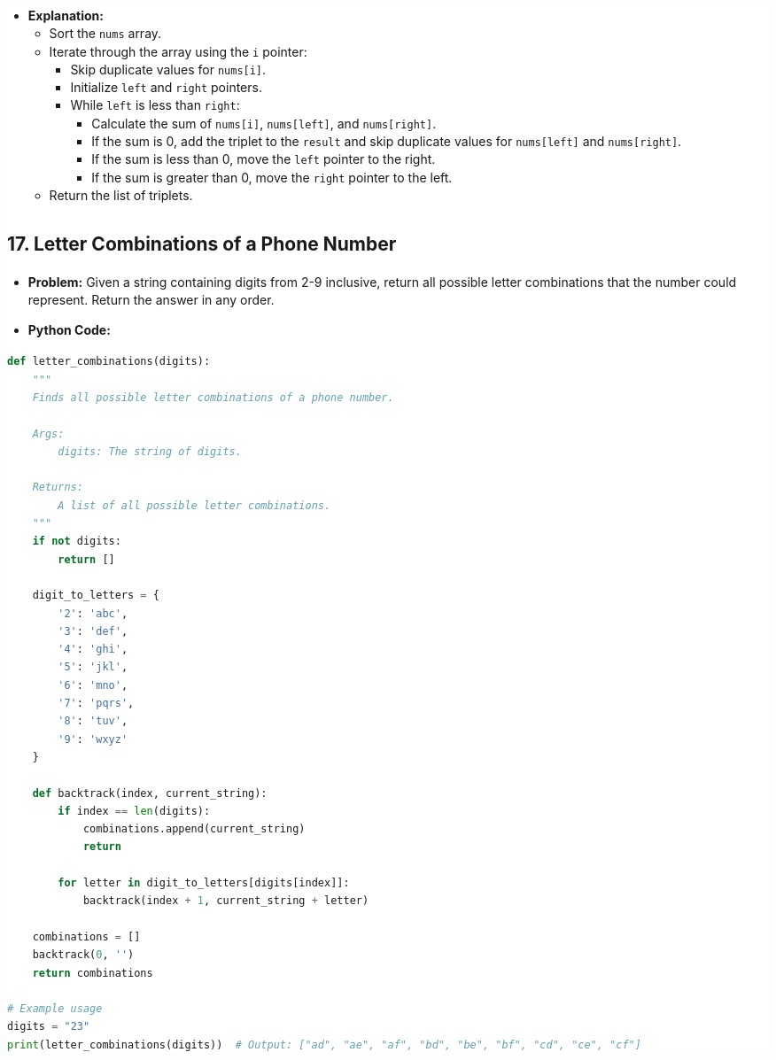 * **Explanation:**
    * Sort the `nums` array.
    * Iterate through the array using the `i` pointer:
        * Skip duplicate values for `nums[i]`.
        * Initialize `left` and `right` pointers.
        * While `left` is less than `right`:
            * Calculate the sum of `nums[i]`, `nums[left]`, and `nums[right]`.
            * If the sum is 0, add the triplet to the `result` and skip duplicate values for `nums[left]` and `nums[right]`.
            * If the sum is less than 0, move the `left` pointer to the right.
            * If the sum is greater than 0, move the `right` pointer to the left.
    * Return the list of triplets.

## 17. Letter Combinations of a Phone Number

* **Problem:** Given a string containing digits from 2-9 inclusive, return all possible letter combinations that the number could represent. Return the answer in any order.

* **Python Code:**

```python
def letter_combinations(digits):
    """
    Finds all possible letter combinations of a phone number.

    Args:
        digits: The string of digits.

    Returns:
        A list of all possible letter combinations.
    """
    if not digits:
        return []

    digit_to_letters = {
        '2': 'abc',
        '3': 'def',
        '4': 'ghi',
        '5': 'jkl',
        '6': 'mno',
        '7': 'pqrs',
        '8': 'tuv',
        '9': 'wxyz'
    }

    def backtrack(index, current_string):
        if index == len(digits):
            combinations.append(current_string)
            return

        for letter in digit_to_letters[digits[index]]:
            backtrack(index + 1, current_string + letter)

    combinations = []
    backtrack(0, '')
    return combinations

# Example usage
digits = "23"
print(letter_combinations(digits))  # Output: ["ad", "ae", "af", "bd", "be", "bf", "cd", "ce", "cf"]
```
